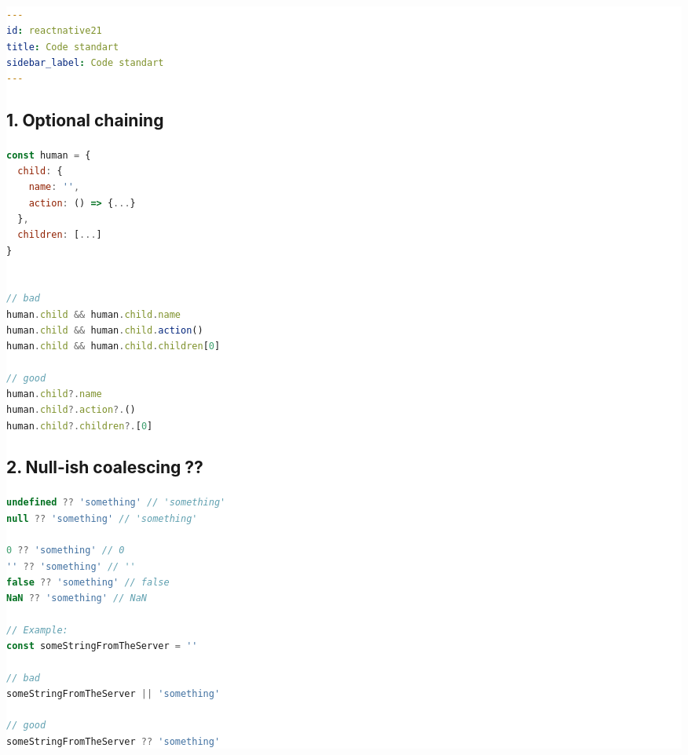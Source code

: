 ```yaml
---
id: reactnative21
title: Code standart
sidebar_label: Code standart
---
```




## 1. Optional chaining 

```jsx
const human = {
  child: {
    name: '',
    action: () => {...}
  },
  children: [...]
}


// bad
human.child && human.child.name
human.child && human.child.action()
human.child && human.child.children[0]

// good
human.child?.name
human.child?.action?.()
human.child?.children?.[0]
```

## 2. Null-ish coalescing ??

```jsx
undefined ?? 'something' // 'something'
null ?? 'something' // 'something'

0 ?? 'something' // 0
'' ?? 'something' // ''
false ?? 'something' // false
NaN ?? 'something' // NaN

// Example:
const someStringFromTheServer = ''

// bad
someStringFromTheServer || 'something'

// good
someStringFromTheServer ?? 'something'
```
